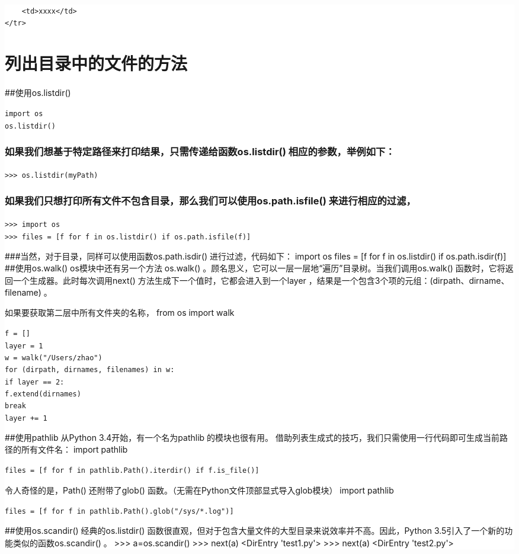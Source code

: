 		<td>xxxx</td>
	</tr>

</table>



#  列出目录中的文件的方法

##使用os.listdir()

    import os
    os.listdir()
### 如果我们想基于特定路径来打印结果，只需传递给函数os.listdir() 相应的参数，举例如下：
    >>> os.listdir(myPath)
###  如果我们只想打印所有文件不包含目录，那么我们可以使用os.path.isfile() 来进行相应的过滤，
    >>> import os
    >>> files = [f for f in os.listdir() if os.path.isfile(f)]
###当然，对于目录，同样可以使用函数os.path.isdir() 进行过滤，代码如下：
    import os
    files = [f for f in os.listdir() if os.path.isdir(f)]
##使用os.walk()
os模块中还有另一个方法 os.walk() 。顾名思义，它可以一层一层地“遍历”目录树。当我们调用os.walk() 函数时，它将返回一个生成器。此时每次调用next() 方法生成下一个值时，它都会进入到一个layer ，结果是一个包含3个项的元组：(dirpath、dirname、filename) 。

如果要获取第二层中所有文件夹的名称，
    from os import walk
    
    f = []
    layer = 1
    w = walk("/Users/zhao")
    for (dirpath, dirnames, filenames) in w:
    if layer == 2:
    f.extend(dirnames)
    break
    layer += 1
##使用pathlib
从Python 3.4开始，有一个名为pathlib 的模块也很有用。
借助列表生成式的技巧，我们只需使用一行代码即可生成当前路径的所有文件名：
    import pathlib
    
    files = [f for f in pathlib.Path().iterdir() if f.is_file()]
令人奇怪的是，Path() 还附带了glob() 函数。（无需在Python文件顶部显式导入glob模块）
    import pathlib
    
    files = [f for f in pathlib.Path().glob("/sys/*.log")]
##使用os.scandir()
经典的os.listdir() 函数很直观，但对于包含大量文件的大型目录来说效率并不高。因此，Python 3.5引入了一个新的功能类似的函数os.scandir() 。
    >>> a=os.scandir()
    >>> next(a)
    <DirEntry 'test1.py'>
    >>> next(a)
    <DirEntry 'test2.py'>
